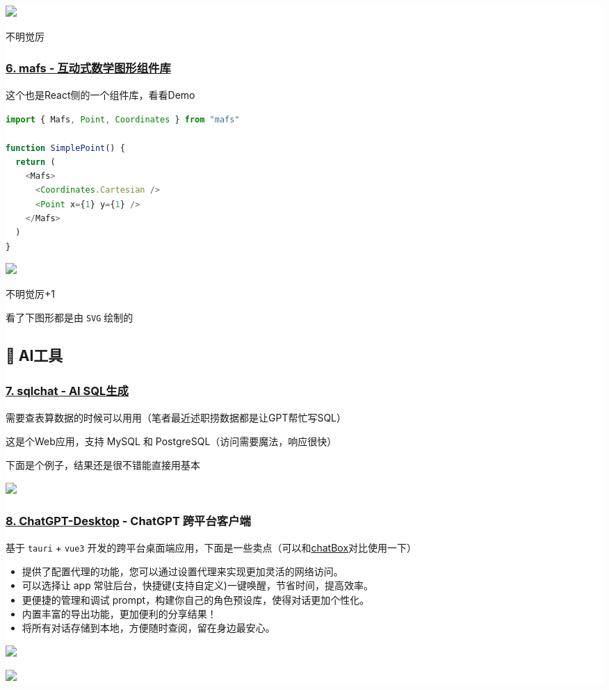 ![](https://img.cdn.sugarat.top/mdImg/MTY4MDMzODAzNTU2MA==680338035560)

不明觉厉

### [6. mafs - 互动式数学图形组件库](https://mafs.dev/guides/get-started/installation)
这个也是React侧的一个组件库，看看Demo

```ts
import { Mafs, Point, Coordinates } from "mafs"

function SimplePoint() {
  return (
    <Mafs>
      <Coordinates.Cartesian />
      <Point x={1} y={1} />
    </Mafs>
  )
}
```

![](https://img.cdn.sugarat.top/mdImg/MTY4MDMzODE1OTQwNQ==680338159405)

不明觉厉+1

看了下图形都是由 `SVG` 绘制的

## 🤖 AI工具

### [7. sqlchat - AI SQL生成](https://www.sqlchat.ai/)
需要查表算数据的时候可以用用（笔者最近述职捞数据都是让GPT帮忙写SQL）

这是个Web应用，支持 MySQL 和 PostgreSQL（访问需要魔法，响应很快）

下面是个例子，结果还是很不错能直接用基本

![](https://img.cdn.sugarat.top/mdImg/MTY4MDMzODg0NDY2OA==680338844668)

### [8. ChatGPT-Desktop](https://github.com/Synaptrix/ChatGPT-Desktop) - ChatGPT 跨平台客户端

基于 `tauri` + `vue3` 开发的跨平台桌面端应用，下面是一些卖点（可以和[chatBox](https://github.com/Bin-Huang/chatbox)对比使用一下）

* 提供了配置代理的功能，您可以通过设置代理来实现更加灵活的网络访问。
* 可以选择让 app 常驻后台，快捷键(支持自定义)一键唤醒，节省时间，提高效率。
* 更便捷的管理和调试 prompt，构建你自己的角色预设库，使得对话更加个性化。
* 内置丰富的导出功能，更加便利的分享结果！
* 将所有对话存储到本地，方便随时查阅，留在身边最安心。

![](https://img.cdn.sugarat.top/mdImg/MTY4MDMzOTU1NTc0Nw==680339555747)

![](https://img.cdn.sugarat.top/mdImg/MTY4MDMzOTYxNDEyMQ==680339614121)
